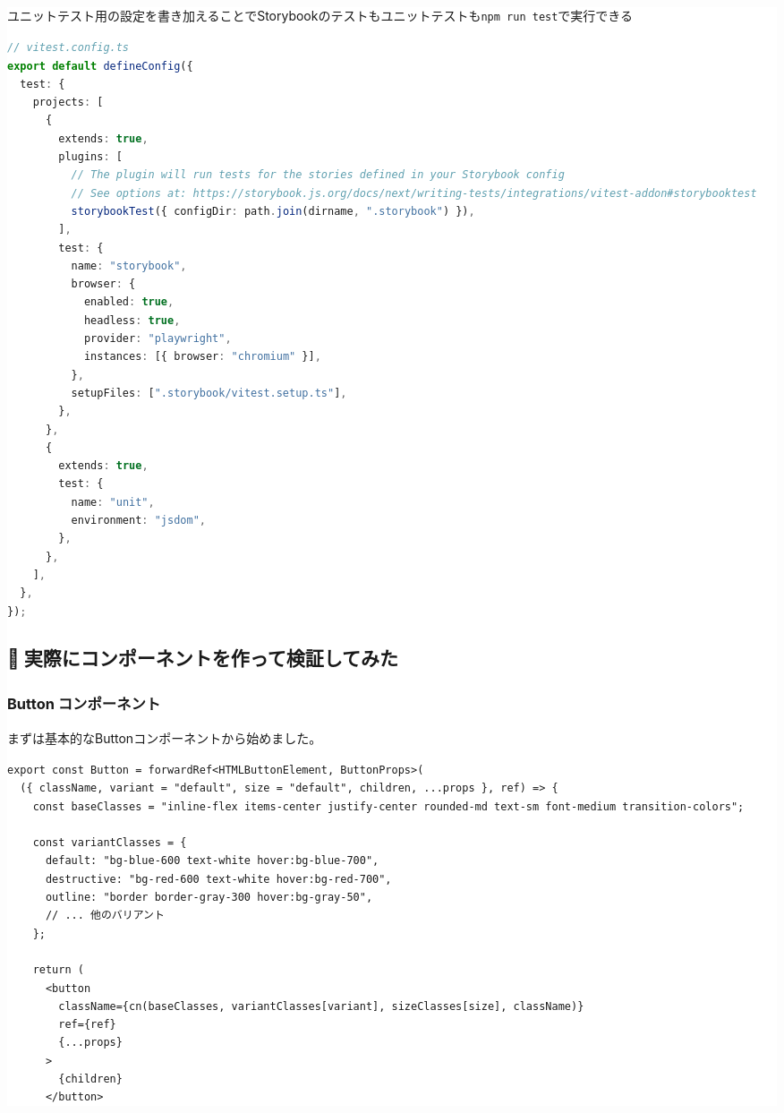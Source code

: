 ユニットテスト用の設定を書き加えることでStorybookのテストもユニットテストも`npm run test`で実行できる
```typescript
// vitest.config.ts
export default defineConfig({
  test: {
    projects: [
      {
        extends: true,
        plugins: [
          // The plugin will run tests for the stories defined in your Storybook config
          // See options at: https://storybook.js.org/docs/next/writing-tests/integrations/vitest-addon#storybooktest
          storybookTest({ configDir: path.join(dirname, ".storybook") }),
        ],
        test: {
          name: "storybook",
          browser: {
            enabled: true,
            headless: true,
            provider: "playwright",
            instances: [{ browser: "chromium" }],
          },
          setupFiles: [".storybook/vitest.setup.ts"],
        },
      },
      {
        extends: true,
        test: {
          name: "unit",
          environment: "jsdom",
        },
      },
    ],
  },
});
```

## 🎯 実際にコンポーネントを作って検証してみた

### Button コンポーネント

まずは基本的なButtonコンポーネントから始めました。

```tsx
export const Button = forwardRef<HTMLButtonElement, ButtonProps>(
  ({ className, variant = "default", size = "default", children, ...props }, ref) => {
    const baseClasses = "inline-flex items-center justify-center rounded-md text-sm font-medium transition-colors";
    
    const variantClasses = {
      default: "bg-blue-600 text-white hover:bg-blue-700",
      destructive: "bg-red-600 text-white hover:bg-red-700",
      outline: "border border-gray-300 hover:bg-gray-50",
      // ... 他のバリアント
    };
    
    return (
      <button
        className={cn(baseClasses, variantClasses[variant], sizeClasses[size], className)}
        ref={ref}
        {...props}
      >
        {children}
      </button>
```